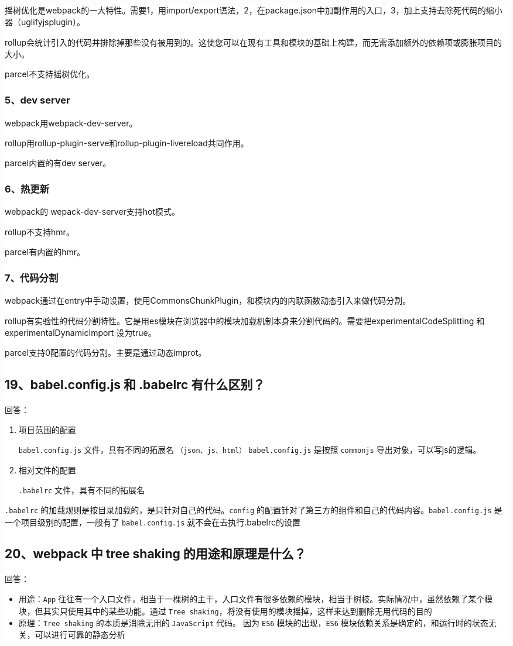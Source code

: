 摇树优化是webpack的一大特性。需要1，用import/export语法，2，在package.json中加副作用的入口，3，加上支持去除死代码的缩小器（uglifyjsplugin）。

rollup会统计引入的代码并排除掉那些没有被用到的。这使您可以在现有工具和模块的基础上构建，而无需添加额外的依赖项或膨胀项目的大小。

parcel不支持摇树优化。

### 5、dev server

webpack用webpack-dev-server。

rollup用rollup-plugin-serve和rollup-plugin-livereload共同作用。

parcel内置的有dev server。

### 6、热更新

webpack的 wepack-dev-server支持hot模式。

rollup不支持hmr。

parcel有内置的hmr。

### 7、代码分割

webpack通过在entry中手动设置，使用CommonsChunkPlugin，和模块内的内联函数动态引入来做代码分割。

rollup有实验性的代码分割特性。它是用es模块在浏览器中的模块加载机制本身来分割代码的。需要把experimentalCodeSplitting 和 experimentalDynamicImport 设为true。

parcel支持0配置的代码分割。主要是通过动态improt。



## 19、babel.config.js 和 .babelrc 有什么区别？

回答：

1. 项目范围的配置

   `babel.config.js` 文件，具有不同的拓展名 `（json、js、html）`
   `babel.config.js` 是按照 `commonjs` 导出对象，可以写js的逻辑。

2. 相对文件的配置

   `.babelrc` 文件，具有不同的拓展名

`.babelrc` 的加载规则是按目录加载的，是只针对自己的代码。`config` 的配置针对了第三方的组件和自己的代码内容。`babel.config.js` 是一个项目级别的配置，一般有了 `babel.config.js` 就不会在去执行.babelrc的设置



## 20、webpack 中 tree shaking 的用途和原理是什么？

回答：

- 用途：`App` 往往有一个入口文件，相当于一棵树的主干，入口文件有很多依赖的模块，相当于树枝。实际情况中，虽然依赖了某个模块，但其实只使用其中的某些功能。通过 `Tree shaking`，将没有使用的模块摇掉，这样来达到删除无用代码的目的
- 原理：`Tree shaking` 的本质是消除无用的 `JavaScript` 代码。 因为 `ES6` 模块的出现，`ES6` 模块依赖关系是确定的，和运行时的状态无关，可以进行可靠的静态分析

